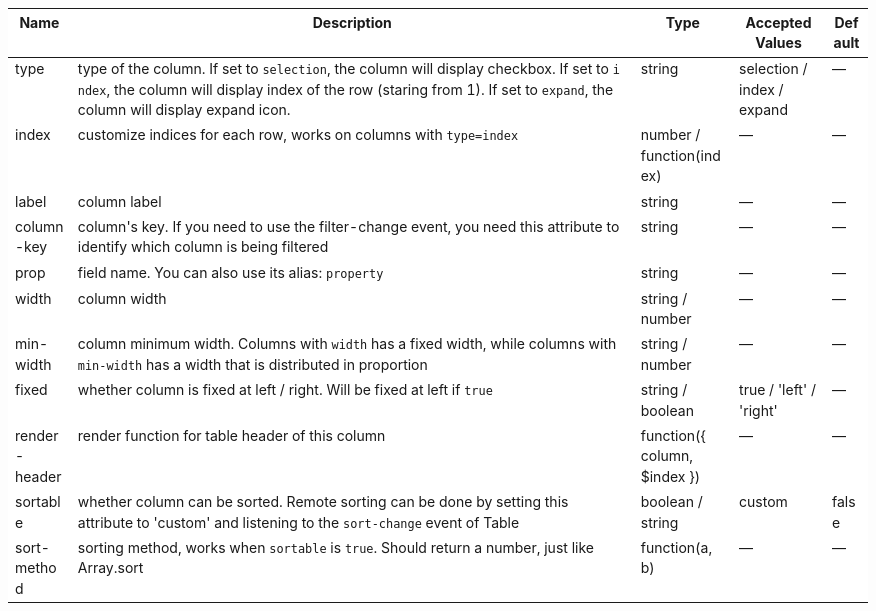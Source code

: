 | Name                  | Description                                                                                                                                                                                                         | Type                                               | Accepted Values                                                                                                                  | Default                           |
| --------------------- | ------------------------------------------------------------------------------------------------------------------------------------------------------------------------------------------------------------------- | -------------------------------------------------- | -------------------------------------------------------------------------------------------------------------------------------- | --------------------------------- |
| type                  | type of the column. If set to `selection`, the column will display checkbox. If set to `index`, the column will display index of the row (staring from 1). If set to `expand`, the column will display expand icon. | string                                             | selection / index / expand                                                                                                       | —                                 |
| index                 | customize indices for each row, works on columns with `type=index`                                                                                                                                                  | number / function(index)                           | —                                                                                                                                | —                                 |
| label                 | column label                                                                                                                                                                                                        | string                                             | —                                                                                                                                | —                                 |
| column-key            | column's key. If you need to use the filter-change event, you need this attribute to identify which column is being filtered                                                                                        | string                                             | —                                                                                                                                | —                                 |
| prop                  | field name. You can also use its alias: `property`                                                                                                                                                                  | string                                             | —                                                                                                                                | —                                 |
| width                 | column width                                                                                                                                                                                                        | string / number                                    | —                                                                                                                                | —                                 |
| min-width             | column minimum width. Columns with `width` has a fixed width, while columns with `min-width` has a width that is distributed in proportion                                                                          | string / number                                    | —                                                                                                                                | —                                 |
| fixed                 | whether column is fixed at left / right. Will be fixed at left if `true`                                                                                                                                            | string / boolean                                   | true / 'left' / 'right'                                                                                                          | —                                 |
| render-header         | render function for table header of this column                                                                                                                                                                     | function(\{ column, $index \})                     | —                                                                                                                                | —                                 |
| sortable              | whether column can be sorted. Remote sorting can be done by setting this attribute to 'custom' and listening to the `sort-change` event of Table                                                                    | boolean / string                                   | custom                                                                                                                           | false                             |
| sort-method           | sorting method, works when `sortable` is `true`. Should return a number, just like Array.sort                                                                                                                       | function(a, b)                                     | —                                                                                                                                | —                                 |